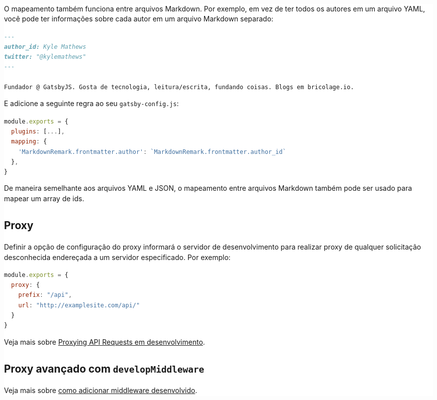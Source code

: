 O mapeamento também funciona entre arquivos Markdown. Por exemplo, em vez de ter todos os autores em um arquivo YAML, você pode ter informações sobre cada autor em um arquivo Markdown separado:

```markdown
---
author_id: Kyle Mathews
twitter: "@kylemathews"
---

Fundador @ GatsbyJS. Gosta de tecnologia, leitura/escrita, fundando coisas. Blogs em bricolage.io.
```

E adicione a seguinte regra ao seu `gatsby-config.js`:

```javascript:title=gatsby-config.js
module.exports = {
  plugins: [...],
  mapping: {
    'MarkdownRemark.frontmatter.author': `MarkdownRemark.frontmatter.author_id`
  },
}
```

De maneira semelhante aos arquivos YAML e JSON, o mapeamento entre arquivos Markdown também pode ser usado para mapear um array de ids.

## Proxy

Definir a opção de configuração do proxy informará o servidor de desenvolvimento para realizar proxy de qualquer solicitação desconhecida endereçada a um servidor especificado. Por exemplo:

```javascript:title=gatsby-config.js
module.exports = {
  proxy: {
    prefix: "/api",
    url: "http://examplesite.com/api/"
  }
}
```

Veja mais sobre [Proxying API Requests em desenvolvimento](/docs/api-proxy/).

## Proxy avançado com `developMiddleware`

Veja mais sobre [como adicionar middleware desenvolvido](/docs/api-proxy/#advanced-proxying).

